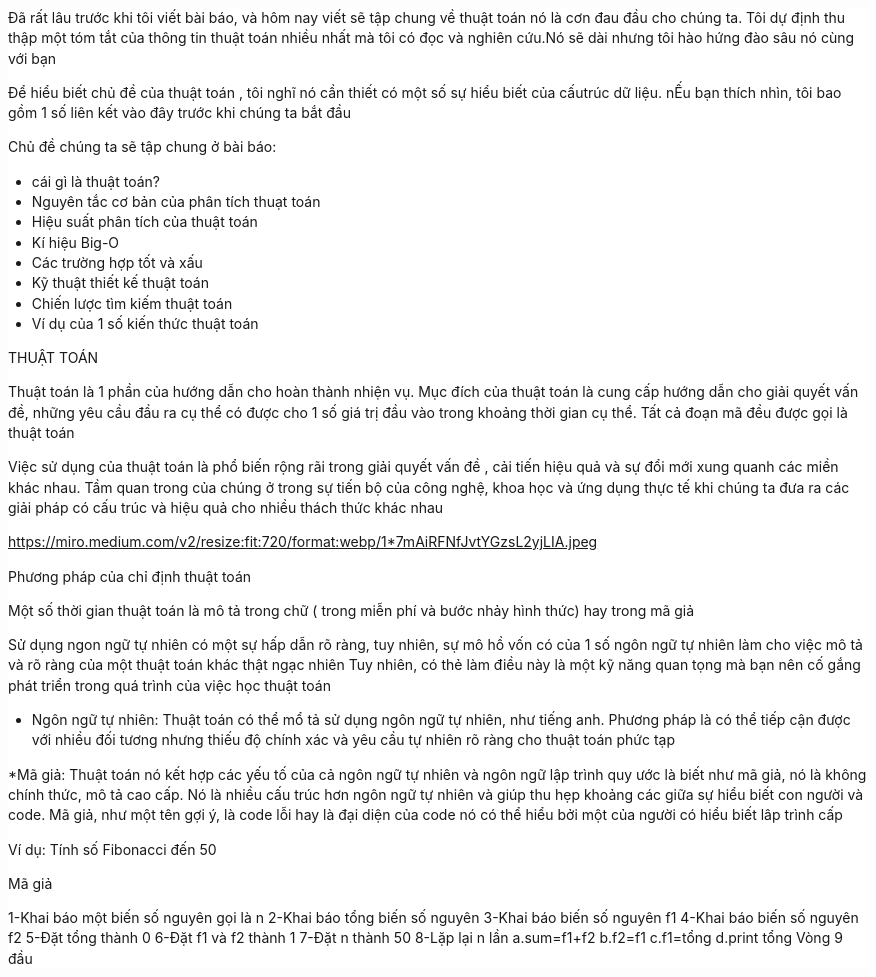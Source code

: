 Đã rất lâu trước khi tôi viết bài báo, và hôm nay viết sẽ tập chung về thuật toán nó là cơn đau đầu cho chúng ta. Tôi dự định thu thập một tóm tắt của thông tin thuật toán nhiều nhất mà tôi có đọc và nghiên cứu.Nó sẽ dài nhưng tôi hào hứng đào sâu nó cùng với bạn

Để hiểu biết chủ đề của thuật toán , tôi nghĩ nó cần thiết có một số sự hiểu biết của cấutrúc dữ liệu. nẾu bạn thích nhìn, tôi bao gồm 1 số liên kết vào đây trước khi chúng ta bắt đầu

Chủ đề chúng ta sẽ tập chung ở bài báo:
* cái gì là thuật toán?
* Nguyên tắc cơ bản của phân tích thuạt toán
* Hiệu suất phân tích của thuật toán
* Kí hiệu Big-O
* Các trường hợp tốt và xấu
* Kỹ thuật thiết kế thuật toán
* Chiến lược tìm kiếm thuật toán
* Ví dụ của 1 số kiến thức thuật toán

THUẬT TOÁN

Thuật toán là 1 phần của hướng dẫn cho hoàn thành nhiện vụ. Mục đích của thuật toán là cung cấp hướng dẫn cho giải quyết vấn đề, những yêu cầu đầu ra cụ thể có được cho 1 số giá trị đầu vào trong khoảng thời gian cụ thể. Tất cả đoạn mã đều được gọi là thuật toán

Việc sử dụng của thuật toán là phổ biến rộng rãi trong giải quyết vấn đề ,  cải tiến hiệu quả và sự đổi mới xung quanh các miền khác nhau.  Tầm quan trong của chúng ở trong sự tiến bộ của công nghệ, khoa học và ứng dụng thực tế khi chúng ta đưa ra các giải pháp có cấu trúc và hiệu quả cho nhiều thách thức khác nhau

https://miro.medium.com/v2/resize:fit:720/format:webp/1*7mAiRFNfJvtYGzsL2yjLIA.jpeg


Phương pháp của chỉ định thuật toán

Một số thời gian thuật toán là mô tả trong chữ ( trong miễn phí và bước nhảy hình thức) hay trong mã giả

Sử dụng ngon ngữ tự nhiên có một sự hấp dẫn rõ ràng, tuy nhiên, sự mô hồ vốn có của 1 số ngôn ngữ tự nhiên làm cho việc mô tả và rõ ràng của một thuật toán khác thật ngạc nhiên
Tuy nhiên, có thẻ làm điều này là một kỹ năng quan tọng mà bạn nên cố gắng phát triển trong quá trình của việc học thuật toán
* Ngôn ngữ tự nhiên: Thuật toán có thể mổ tả sử dụng ngôn ngữ tự nhiên, như tiếng anh. Phương pháp là có thể tiếp cận được với nhiều đối tương nhưng thiếu độ chính xác và yêu cầu tự nhiên rõ ràng cho thuật toán phức tạp

*Mã giả: Thuật toán nó kết hợp các yếu tố của cả ngôn ngữ tự nhiên và ngôn ngữ lập trình quy ước là biết như mã giả, nó là không chính thức, mô tả cao cấp. Nó là nhiều cấu trúc hơn ngôn ngữ tự nhiên và giúp thu hẹp khoảng các giữa sự hiểu biết con người và code. Mã giả, như một tên gợi ý, là code lỗi hay là đại diện của code nó có thể hiểu bởi một của người có hiểu biết lâp trình cấp 




Ví dụ: Tính số Fibonacci đến 50

Mã giả

1-Khai báo một biến số nguyên gọi là n
2-Khai báo tổng biến số nguyên
3-Khai báo biến số nguyên f1
4-Khai báo biến số nguyên f2
5-Đặt tổng thành 0
6-Đặt f1 và f2 thành 1
7-Đặt n thành 50
8-Lặp lại n lần
a.sum=f1+f2
b.f2=f1
c.f1=tổng
d.print tổng
Vòng 9 đầu
